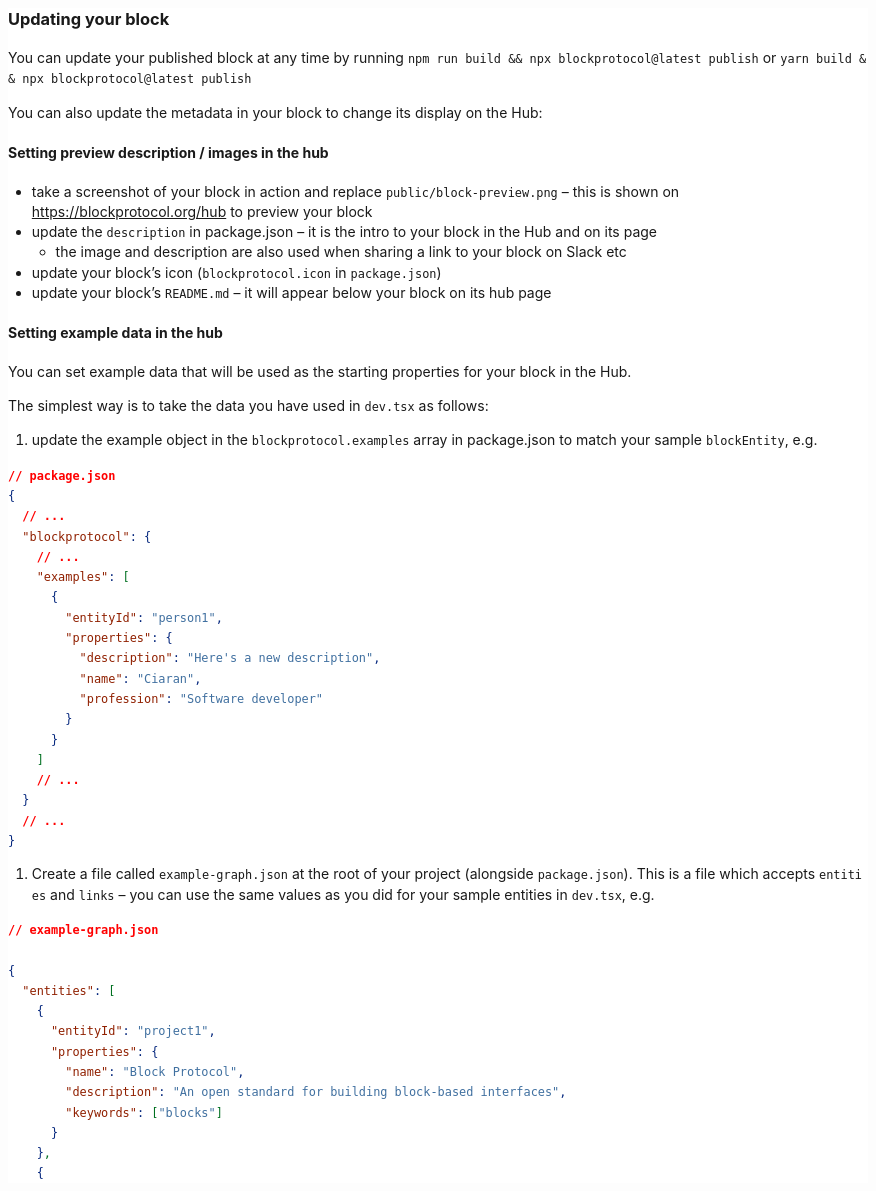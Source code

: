 ### Updating your block

You can update your published block at any time by running
`npm run build && npx blockprotocol@latest publish` or `yarn build && npx blockprotocol@latest publish`

You can also update the metadata in your block to change its display on the Hub:

#### Setting preview description / images in the hub

- take a screenshot of your block in action and replace `public/block-preview.png` – this is shown on https://blockprotocol.org/hub to preview your block
- update the `description` in package.json – it is the intro to your block in the Hub and on its page
  - the image and description are also used when sharing a link to your block on Slack etc
- update your block’s icon (`blockprotocol.icon` in `package.json`)
- update your block’s `README.md` – it will appear below your block on its hub page

#### Setting example data in the hub

You can set example data that will be used as the starting properties for your block in the Hub.

The simplest way is to take the data you have used in `dev.tsx` as follows:

1.  update the example object in the `blockprotocol.examples` array in package.json to match your sample `blockEntity`, e.g.

```json
// package.json
{
  // ...
  "blockprotocol": {
    // ...
    "examples": [
      {
        "entityId": "person1",
        "properties": {
          "description": "Here's a new description",
          "name": "Ciaran",
          "profession": "Software developer"
        }
      }
    ]
    // ...
  }
  // ...
}
```

1.  Create a file called `example-graph.json` at the root of your project (alongside `package.json`).
    This is a file which accepts `entities` and `links` – you can use the same values as you did for your sample entities in `dev.tsx`, e.g.

```json
// example-graph.json

{
  "entities": [
    {
      "entityId": "project1",
      "properties": {
        "name": "Block Protocol",
        "description": "An open standard for building block-based interfaces",
        "keywords": ["blocks"]
      }
    },
    {
```